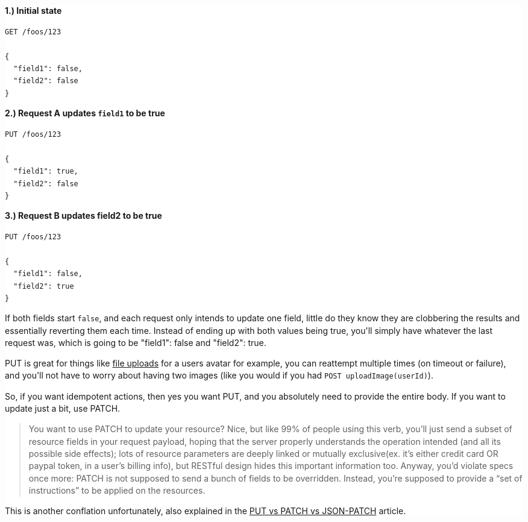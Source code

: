 **1.) Initial state**

~~~
GET /foos/123

{
  "field1": false,
  "field2": false
}
~~~

**2.) Request A updates `field1` to be true**

~~~
PUT /foos/123

{
  "field1": true,
  "field2": false
}
~~~

**3.) Request B updates field2 to be true**

~~~
PUT /foos/123

{
  "field1": false,
  "field2": true
}
~~~

If both fields start `false`, and each request only intends to update one field, little do they know they are clobbering the results and essentially reverting them each time. Instead of ending up with both values being true, you'll simply have whatever the last request was, which is going to be "field1": false and "field2": true.

PUT is great for things like [file uploads](https://phil.tech/api/2016/01/04/http-rest-api-file-uploads/) for a users avatar for example, you can reattempt multiple times (on timeout or failure), and you'll not have to worry about having two images (like you would if you had `POST uploadImage(userId)`).

So, if you want idempotent actions, then yes you want PUT, and you absolutely need to provide the entire body. If you want to update just a bit, use PATCH.

> You want to use PATCH to update your resource? Nice, but like 99% of people using this verb, you’ll just send a subset of resource fields in your request payload, hoping that the server properly understands the operation intended (and all its possible side effects); lots of resource parameters are deeply linked or mutually exclusive(ex. it’s either credit card OR paypal token, in a user’s billing info), but RESTful design hides this important information too. Anyway, you’d violate specs once more: PATCH is not supposed to send a bunch of fields to be overridden. Instead, you’re supposed to provide a “set of instructions” to be applied on the resources.

This is another conflation unfortunately, also explained in the [PUT vs PATCH vs JSON-PATCH](https://blog.apisyouwonthate.com/put-vs-patch-vs-json-patch-208b3bfda7ac) article.
